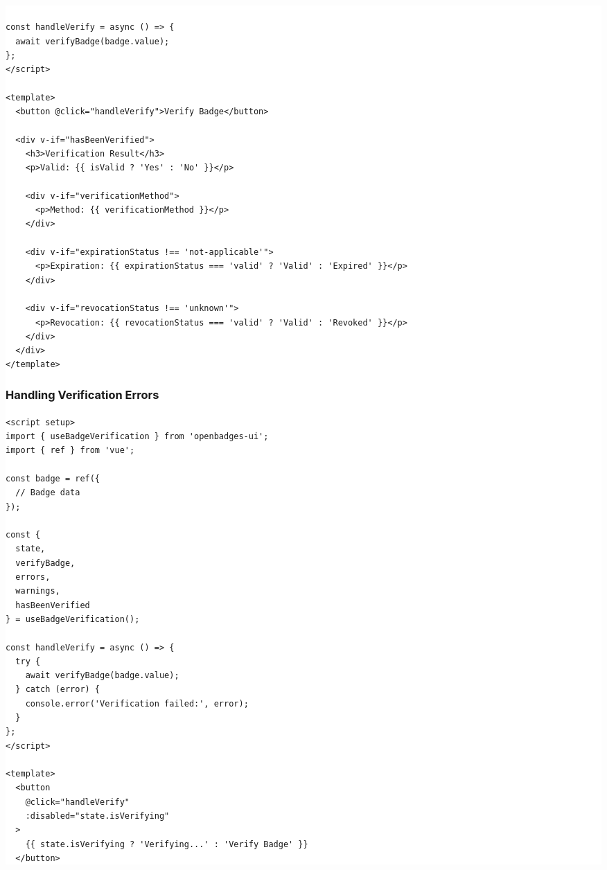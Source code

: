 ```vue

const handleVerify = async () => {
  await verifyBadge(badge.value);
};
</script>

<template>
  <button @click="handleVerify">Verify Badge</button>
  
  <div v-if="hasBeenVerified">
    <h3>Verification Result</h3>
    <p>Valid: {{ isValid ? 'Yes' : 'No' }}</p>
    
    <div v-if="verificationMethod">
      <p>Method: {{ verificationMethod }}</p>
    </div>
    
    <div v-if="expirationStatus !== 'not-applicable'">
      <p>Expiration: {{ expirationStatus === 'valid' ? 'Valid' : 'Expired' }}</p>
    </div>
    
    <div v-if="revocationStatus !== 'unknown'">
      <p>Revocation: {{ revocationStatus === 'valid' ? 'Valid' : 'Revoked' }}</p>
    </div>
  </div>
</template>
```

### Handling Verification Errors

```vue
<script setup>
import { useBadgeVerification } from 'openbadges-ui';
import { ref } from 'vue';

const badge = ref({
  // Badge data
});

const {
  state,
  verifyBadge,
  errors,
  warnings,
  hasBeenVerified
} = useBadgeVerification();

const handleVerify = async () => {
  try {
    await verifyBadge(badge.value);
  } catch (error) {
    console.error('Verification failed:', error);
  }
};
</script>

<template>
  <button 
    @click="handleVerify" 
    :disabled="state.isVerifying"
  >
    {{ state.isVerifying ? 'Verifying...' : 'Verify Badge' }}
  </button>
```